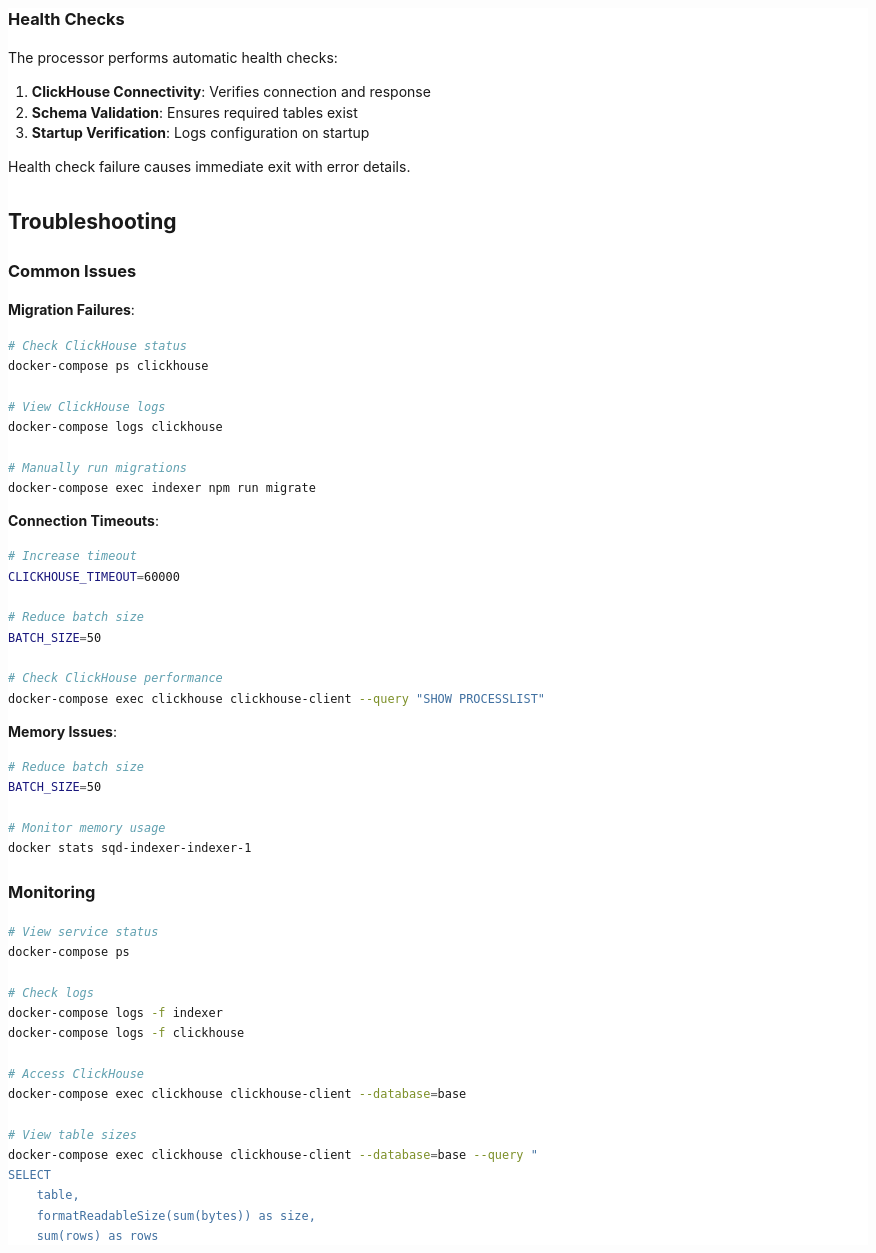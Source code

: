 ### Health Checks

The processor performs automatic health checks:

1. **ClickHouse Connectivity**: Verifies connection and response
2. **Schema Validation**: Ensures required tables exist
3. **Startup Verification**: Logs configuration on startup

Health check failure causes immediate exit with error details.

## Troubleshooting

### Common Issues

**Migration Failures**:
```bash
# Check ClickHouse status
docker-compose ps clickhouse

# View ClickHouse logs
docker-compose logs clickhouse

# Manually run migrations
docker-compose exec indexer npm run migrate
```

**Connection Timeouts**:
```bash
# Increase timeout
CLICKHOUSE_TIMEOUT=60000

# Reduce batch size
BATCH_SIZE=50

# Check ClickHouse performance
docker-compose exec clickhouse clickhouse-client --query "SHOW PROCESSLIST"
```

**Memory Issues**:
```bash
# Reduce batch size
BATCH_SIZE=50

# Monitor memory usage
docker stats sqd-indexer-indexer-1
```

### Monitoring

```bash
# View service status
docker-compose ps

# Check logs
docker-compose logs -f indexer
docker-compose logs -f clickhouse

# Access ClickHouse
docker-compose exec clickhouse clickhouse-client --database=base

# View table sizes
docker-compose exec clickhouse clickhouse-client --database=base --query "
SELECT 
    table,
    formatReadableSize(sum(bytes)) as size,
    sum(rows) as rows
```